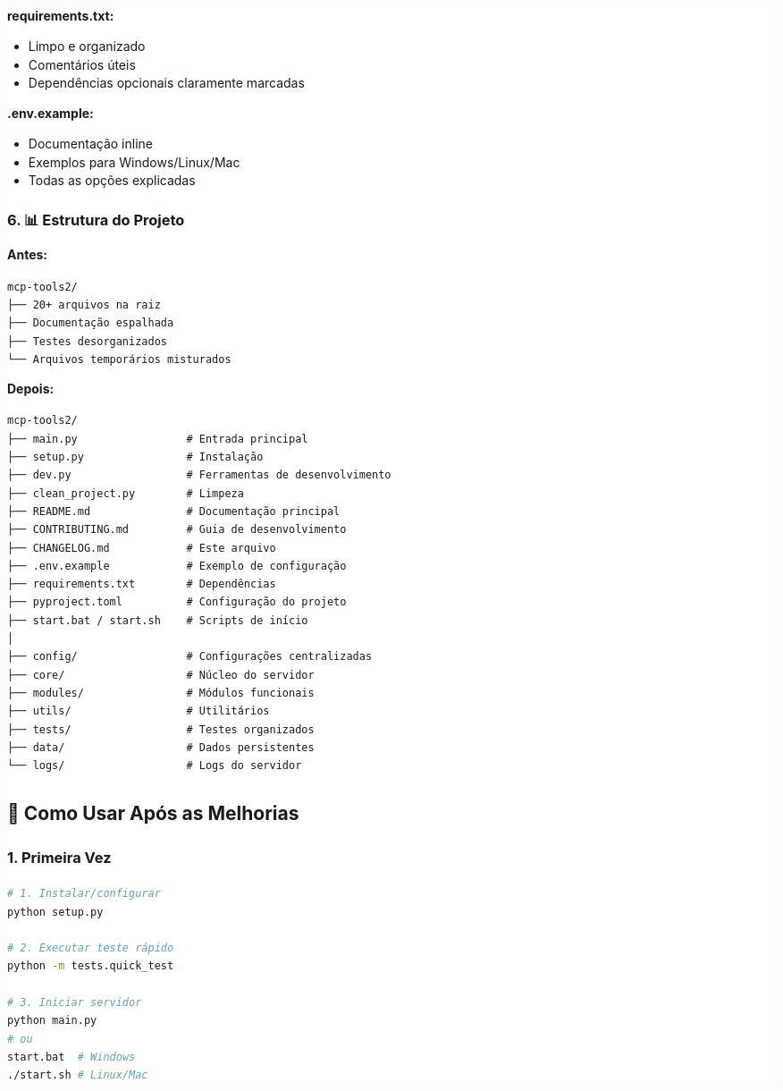 **requirements.txt:**
- Limpo e organizado
- Comentários úteis
- Dependências opcionais claramente marcadas

**.env.example:**
- Documentação inline
- Exemplos para Windows/Linux/Mac
- Todas as opções explicadas

### 6. 📊 Estrutura do Projeto

**Antes:**
```
mcp-tools2/
├── 20+ arquivos na raiz
├── Documentação espalhada
├── Testes desorganizados
└── Arquivos temporários misturados
```

**Depois:**
```
mcp-tools2/
├── main.py                 # Entrada principal
├── setup.py                # Instalação
├── dev.py                  # Ferramentas de desenvolvimento
├── clean_project.py        # Limpeza
├── README.md               # Documentação principal
├── CONTRIBUTING.md         # Guia de desenvolvimento
├── CHANGELOG.md            # Este arquivo
├── .env.example            # Exemplo de configuração
├── requirements.txt        # Dependências
├── pyproject.toml          # Configuração do projeto
├── start.bat / start.sh    # Scripts de início
│
├── config/                 # Configurações centralizadas
├── core/                   # Núcleo do servidor
├── modules/                # Módulos funcionais
├── utils/                  # Utilitários
├── tests/                  # Testes organizados
├── data/                   # Dados persistentes
└── logs/                   # Logs do servidor
```

## 🚀 Como Usar Após as Melhorias

### 1. Primeira Vez

```bash
# 1. Instalar/configurar
python setup.py

# 2. Executar teste rápido
python -m tests.quick_test

# 3. Iniciar servidor
python main.py
# ou
start.bat  # Windows
./start.sh # Linux/Mac
```

